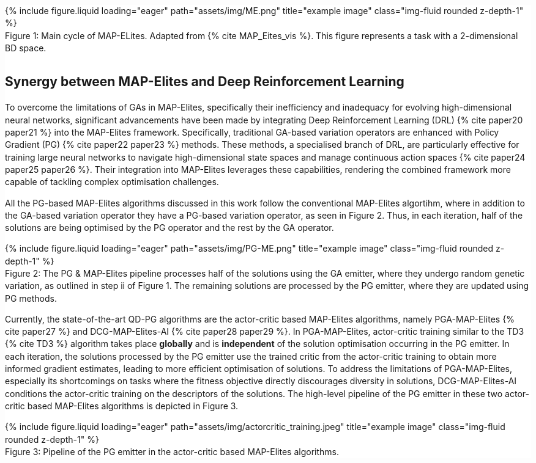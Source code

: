 <div class="row">
    <div class="col-sm mt-3 mt-md-0">
        {% include figure.liquid loading="eager" path="assets/img/ME.png" title="example image" class="img-fluid rounded z-depth-1" %}
    </div>
</div>
<div class="caption">
    Figure 1: Main cycle of MAP-ELites. Adapted from {% cite MAP_Eites_vis %}. This figure represents a task with a 2-dimensional BD space.
</div>

## Synergy between MAP-Elites and Deep Reinforcement Learning
To overcome the limitations of GAs in MAP-Elites, specifically their inefficiency and inadequacy for evolving high-dimensional neural networks, significant advancements have been made by integrating Deep Reinforcement Learning (DRL) {% cite paper20 paper21 %} into the MAP-Elites framework. Specifically, traditional GA-based variation operators are enhanced with Policy Gradient (PG) {% cite paper22 paper23 %} methods. These methods, a specialised branch of DRL, are particularly effective for training large neural networks to navigate high-dimensional state spaces and manage continuous action spaces {% cite paper24 paper25 paper26 %}. Their integration into MAP-Elites leverages these capabilities, rendering the combined framework more capable of tackling complex optimisation challenges. 

All the PG-based MAP-Elites algorithms discussed in this work follow the conventional MAP-Elites algortihm, where in addition to the GA-based variation operator they have a PG-based variation operator, as seen in Figure 2. Thus, in each iteration, half of the solutions are being optimised by the PG operator and the rest by the GA operator. 

<div class="row">
    <div class="col-sm mt-3 mt-md-0">
        {% include figure.liquid loading="eager" path="assets/img/PG-ME.png" title="example image" class="img-fluid rounded z-depth-1" %}
    </div>
</div>
<div class="caption">
    Figure 2: The PG & MAP-Elites pipeline processes half of the solutions using the GA emitter, where they undergo random genetic variation, as outlined in step ii of Figure 1. The remaining solutions are processed by the PG emitter, where they are updated using PG methods. 
</div>


Currently, the state-of-the-art QD-PG algorithms are the actor-critic based MAP-Elites algorithms, namely PGA-MAP-Elites {% cite paper27 %} and DCG-MAP-Elites-AI {% cite paper28 paper29 %}. In PGA-MAP-Elites, actor-critic training similar to the TD3 {% cite TD3 %} algorithm takes place **globally** and is **independent** of the solution optimisation occurring in the PG emitter. In each iteration, the solutions processed by the PG emitter use the trained critic from the actor-critic training to obtain more informed gradient estimates, leading to more efficient optimisation of solutions. To address the limitations of PGA-MAP-Elites, especially its shortcomings on tasks where the fitness objective directly discourages diversity in solutions, DCG-MAP-Elites-AI conditions the actor-critic training on the descriptors of the solutions. The high-level pipeline of the PG emitter in these two actor-critic based MAP-Elites algorithms is depicted in Figure 3.

<div class="row">
    <div class="col-sm mt-3 mt-md-0">
        {% include figure.liquid loading="eager" path="assets/img/actorcritic_training.jpeg" title="example image" class="img-fluid rounded z-depth-1" %}
    </div>
</div>
<div class="caption">
    Figure 3: Pipeline of the PG emitter in the actor-critic based MAP-Elites algorithms.
</div>
